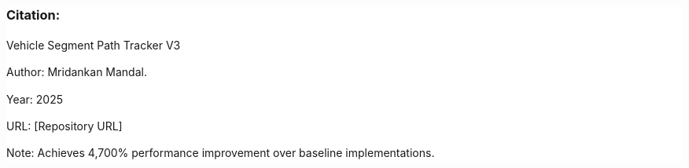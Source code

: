 ### Citation:
Vehicle Segment Path Tracker V3

Author: Mridankan Mandal.

Year: 2025

URL: [Repository URL]

Note: Achieves 4,700% performance improvement over baseline implementations.
